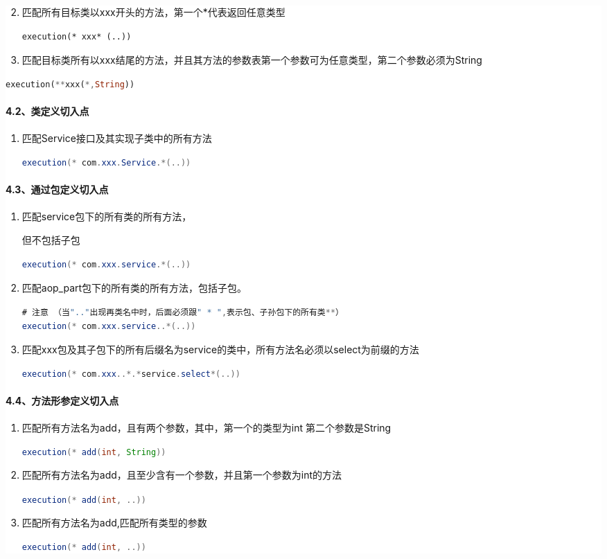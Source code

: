 2. 匹配所有目标类以xxx开头的方法，第一个*代表返回任意类型

   ```undefined
   execution(* xxx* (..))
   ```

3. 匹配目标类所有以xxx结尾的方法，并且其方法的参数表第一个参数可为任意类型，第二个参数必须为String

```dart
execution(**xxx(*,String))
```

#### 4.2、类定义切入点

1. 匹配Service接口及其实现子类中的所有方法

   ```java
   execution(* com.xxx.Service.*(..))
   ```

#### 4.3、通过包定义切入点

1. 匹配service包下的所有类的所有方法，

   但不包括子包

   ```java
   execution(* com.xxx.service.*(..))
   ```

2. 匹配aop_part包下的所有类的所有方法，包括子包。

   ```java
   # 注意 （当".."出现再类名中时，后面必须跟" * ",表示包、子孙包下的所有类**）
   execution(* com.xxx.service..*(..))
   ```

3. 匹配xxx包及其子包下的所有后缀名为service的类中，所有方法名必须以select为前缀的方法

   ```java
   execution(* com.xxx..*.*service.select*(..))
   ```

#### 4.4、方法形参定义切入点

1. 匹配所有方法名为add，且有两个参数，其中，第一个的类型为int  第二个参数是String

   ```java
   execution(* add(int, String))
   ```

2. 匹配所有方法名为add，且至少含有一个参数，并且第一个参数为int的方法

   ```java
   execution(* add(int, ..))
   ```

3. 匹配所有方法名为add,匹配所有类型的参数

   ```java
   execution(* add(int, ..))
   ```
